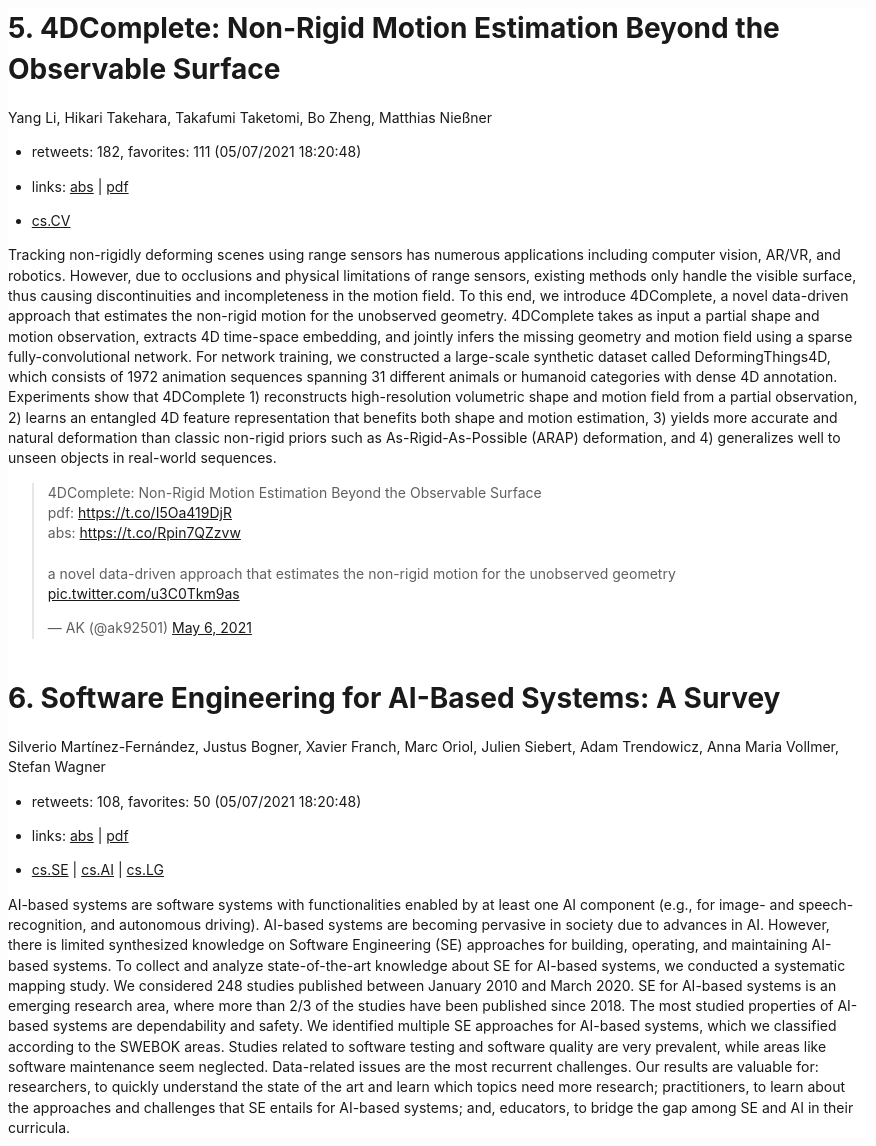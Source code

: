 


# 5. 4DComplete: Non-Rigid Motion Estimation Beyond the Observable Surface

Yang Li, Hikari Takehara, Takafumi Taketomi, Bo Zheng, Matthias Nießner

- retweets: 182, favorites: 111 (05/07/2021 18:20:48)

- links: [abs](https://arxiv.org/abs/2105.01905) | [pdf](https://arxiv.org/pdf/2105.01905)
- [cs.CV](https://arxiv.org/list/cs.CV/recent)

Tracking non-rigidly deforming scenes using range sensors has numerous applications including computer vision, AR/VR, and robotics. However, due to occlusions and physical limitations of range sensors, existing methods only handle the visible surface, thus causing discontinuities and incompleteness in the motion field. To this end, we introduce 4DComplete, a novel data-driven approach that estimates the non-rigid motion for the unobserved geometry. 4DComplete takes as input a partial shape and motion observation, extracts 4D time-space embedding, and jointly infers the missing geometry and motion field using a sparse fully-convolutional network. For network training, we constructed a large-scale synthetic dataset called DeformingThings4D, which consists of 1972 animation sequences spanning 31 different animals or humanoid categories with dense 4D annotation. Experiments show that 4DComplete 1) reconstructs high-resolution volumetric shape and motion field from a partial observation, 2) learns an entangled 4D feature representation that benefits both shape and motion estimation, 3) yields more accurate and natural deformation than classic non-rigid priors such as As-Rigid-As-Possible (ARAP) deformation, and 4) generalizes well to unseen objects in real-world sequences.

<blockquote class="twitter-tweet"><p lang="en" dir="ltr">4DComplete: Non-Rigid Motion Estimation Beyond the Observable Surface<br>pdf: <a href="https://t.co/I5Oa419DjR">https://t.co/I5Oa419DjR</a><br>abs: <a href="https://t.co/Rpin7QZzvw">https://t.co/Rpin7QZzvw</a><br><br>a novel data-driven approach that estimates the non-rigid motion for the unobserved geometry <a href="https://t.co/u3C0Tkm9as">pic.twitter.com/u3C0Tkm9as</a></p>&mdash; AK (@ak92501) <a href="https://twitter.com/ak92501/status/1390107980222406657?ref_src=twsrc%5Etfw">May 6, 2021</a></blockquote>
<script async src="https://platform.twitter.com/widgets.js" charset="utf-8"></script>




# 6. Software Engineering for AI-Based Systems: A Survey

Silverio Martínez-Fernández, Justus Bogner, Xavier Franch, Marc Oriol, Julien Siebert, Adam Trendowicz, Anna Maria Vollmer, Stefan Wagner

- retweets: 108, favorites: 50 (05/07/2021 18:20:48)

- links: [abs](https://arxiv.org/abs/2105.01984) | [pdf](https://arxiv.org/pdf/2105.01984)
- [cs.SE](https://arxiv.org/list/cs.SE/recent) | [cs.AI](https://arxiv.org/list/cs.AI/recent) | [cs.LG](https://arxiv.org/list/cs.LG/recent)

AI-based systems are software systems with functionalities enabled by at least one AI component (e.g., for image- and speech-recognition, and autonomous driving). AI-based systems are becoming pervasive in society due to advances in AI. However, there is limited synthesized knowledge on Software Engineering (SE) approaches for building, operating, and maintaining AI-based systems. To collect and analyze state-of-the-art knowledge about SE for AI-based systems, we conducted a systematic mapping study. We considered 248 studies published between January 2010 and March 2020. SE for AI-based systems is an emerging research area, where more than 2/3 of the studies have been published since 2018. The most studied properties of AI-based systems are dependability and safety. We identified multiple SE approaches for AI-based systems, which we classified according to the SWEBOK areas. Studies related to software testing and software quality are very prevalent, while areas like software maintenance seem neglected. Data-related issues are the most recurrent challenges. Our results are valuable for: researchers, to quickly understand the state of the art and learn which topics need more research; practitioners, to learn about the approaches and challenges that SE entails for AI-based systems; and, educators, to bridge the gap among SE and AI in their curricula.
